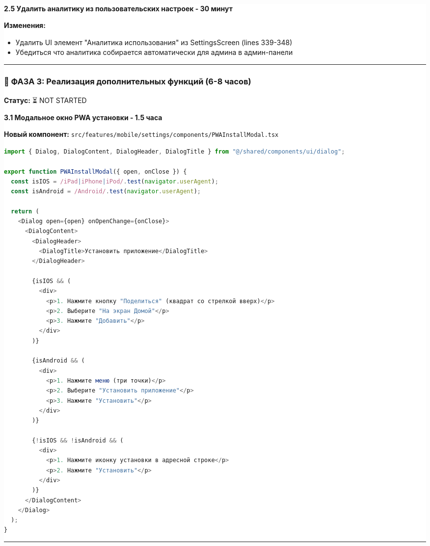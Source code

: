 
**2.5 Удалить аналитику из пользовательских настроек - 30 минут**

**Изменения:**
- Удалить UI элемент "Аналитика использования" из SettingsScreen (lines 339-348)
- Убедиться что аналитика собирается автоматически для админа в админ-панели

---

### 🎨 ФАЗА 3: Реализация дополнительных функций (6-8 часов)

**Статус:** ⏳ NOT STARTED

**3.1 Модальное окно PWA установки - 1.5 часа**

**Новый компонент:** `src/features/mobile/settings/components/PWAInstallModal.tsx`

```typescript
import { Dialog, DialogContent, DialogHeader, DialogTitle } from "@/shared/components/ui/dialog";

export function PWAInstallModal({ open, onClose }) {
  const isIOS = /iPad|iPhone|iPod/.test(navigator.userAgent);
  const isAndroid = /Android/.test(navigator.userAgent);
  
  return (
    <Dialog open={open} onOpenChange={onClose}>
      <DialogContent>
        <DialogHeader>
          <DialogTitle>Установить приложение</DialogTitle>
        </DialogHeader>
        
        {isIOS && (
          <div>
            <p>1. Нажмите кнопку "Поделиться" (квадрат со стрелкой вверх)</p>
            <p>2. Выберите "На экран Домой"</p>
            <p>3. Нажмите "Добавить"</p>
          </div>
        )}
        
        {isAndroid && (
          <div>
            <p>1. Нажмите меню (три точки)</p>
            <p>2. Выберите "Установить приложение"</p>
            <p>3. Нажмите "Установить"</p>
          </div>
        )}
        
        {!isIOS && !isAndroid && (
          <div>
            <p>1. Нажмите иконку установки в адресной строке</p>
            <p>2. Нажмите "Установить"</p>
          </div>
        )}
      </DialogContent>
    </Dialog>
  );
}
```

---